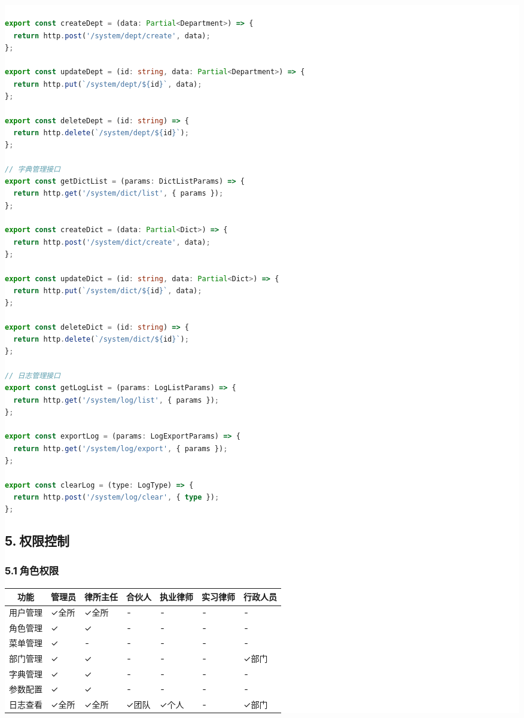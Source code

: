 ```typescript

export const createDept = (data: Partial<Department>) => {
  return http.post('/system/dept/create', data);
};

export const updateDept = (id: string, data: Partial<Department>) => {
  return http.put(`/system/dept/${id}`, data);
};

export const deleteDept = (id: string) => {
  return http.delete(`/system/dept/${id}`);
};

// 字典管理接口
export const getDictList = (params: DictListParams) => {
  return http.get('/system/dict/list', { params });
};

export const createDict = (data: Partial<Dict>) => {
  return http.post('/system/dict/create', data);
};

export const updateDict = (id: string, data: Partial<Dict>) => {
  return http.put(`/system/dict/${id}`, data);
};

export const deleteDict = (id: string) => {
  return http.delete(`/system/dict/${id}`);
};

// 日志管理接口
export const getLogList = (params: LogListParams) => {
  return http.get('/system/log/list', { params });
};

export const exportLog = (params: LogExportParams) => {
  return http.get('/system/log/export', { params });
};

export const clearLog = (type: LogType) => {
  return http.post('/system/log/clear', { type });
};
```

## 5. 权限控制

### 5.1 角色权限

| 功能         | 管理员 | 律所主任 | 合伙人 | 执业律师 | 实习律师 | 行政人员 |
|------------|--------|----------|--------|----------|----------|----------|
| 用户管理     | ✓全所  | ✓全所    | -      | -        | -        | -        |
| 角色管理     | ✓      | ✓        | -      | -        | -        | -        |
| 菜单管理     | ✓      | -        | -      | -        | -        | -        |
| 部门管理     | ✓      | ✓        | -      | -        | -        | ✓部门    |
| 字典管理     | ✓      | ✓        | -      | -        | -        | -        |
| 参数配置     | ✓      | ✓        | -      | -        | -        | -        |
| 日志查看     | ✓全所  | ✓全所    | ✓团队   | ✓个人    | -        | ✓部门    |